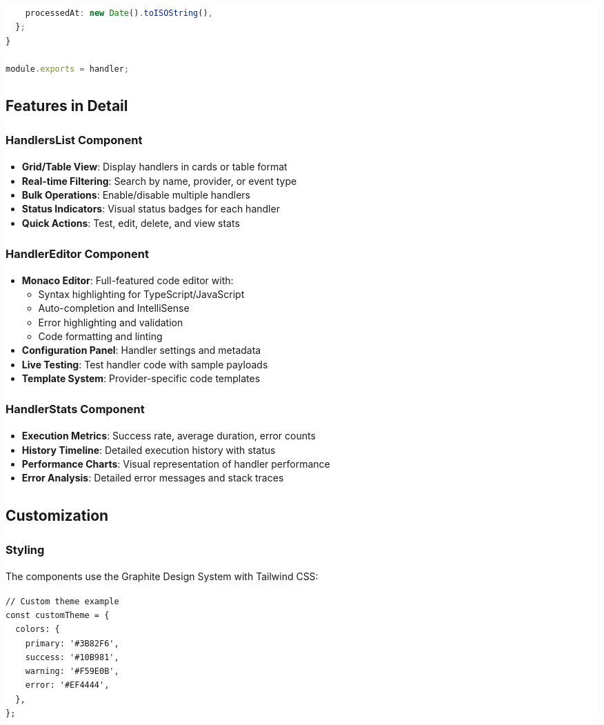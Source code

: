 ```javascript
    processedAt: new Date().toISOString(),
  };
}

module.exports = handler;
```

## Features in Detail

### HandlersList Component

- **Grid/Table View**: Display handlers in cards or table format
- **Real-time Filtering**: Search by name, provider, or event type
- **Bulk Operations**: Enable/disable multiple handlers
- **Status Indicators**: Visual status badges for each handler
- **Quick Actions**: Test, edit, delete, and view stats

### HandlerEditor Component

- **Monaco Editor**: Full-featured code editor with:
  - Syntax highlighting for TypeScript/JavaScript
  - Auto-completion and IntelliSense
  - Error highlighting and validation
  - Code formatting and linting
- **Configuration Panel**: Handler settings and metadata
- **Live Testing**: Test handler code with sample payloads
- **Template System**: Provider-specific code templates

### HandlerStats Component

- **Execution Metrics**: Success rate, average duration, error counts
- **History Timeline**: Detailed execution history with status
- **Performance Charts**: Visual representation of handler performance
- **Error Analysis**: Detailed error messages and stack traces

## Customization

### Styling

The components use the Graphite Design System with Tailwind CSS:

```tsx
// Custom theme example
const customTheme = {
  colors: {
    primary: '#3B82F6',
    success: '#10B981',
    warning: '#F59E0B',
    error: '#EF4444',
  },
};
```
